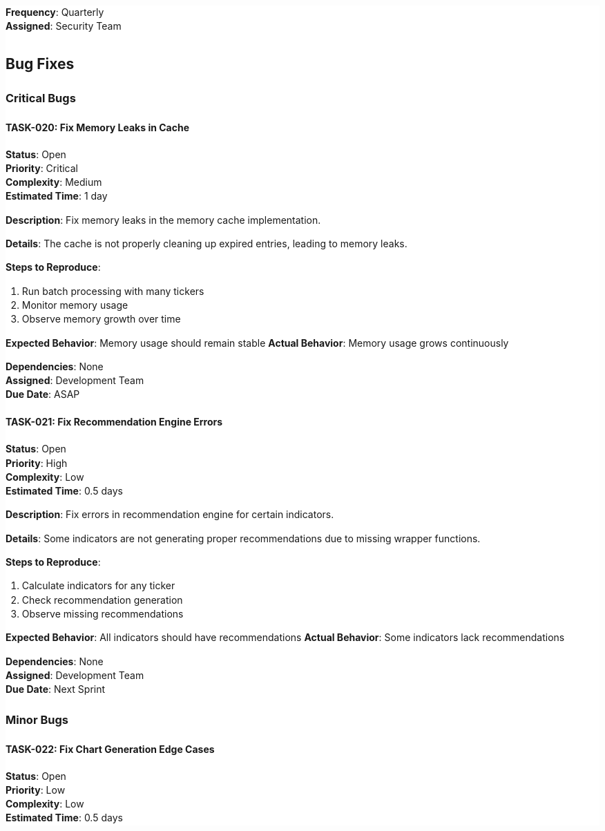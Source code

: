 **Frequency**: Quarterly  
**Assigned**: Security Team

## Bug Fixes

### Critical Bugs

#### TASK-020: Fix Memory Leaks in Cache
**Status**: Open  
**Priority**: Critical  
**Complexity**: Medium  
**Estimated Time**: 1 day

**Description**: Fix memory leaks in the memory cache implementation.

**Details**: The cache is not properly cleaning up expired entries, leading to memory leaks.

**Steps to Reproduce**:
1. Run batch processing with many tickers
2. Monitor memory usage
3. Observe memory growth over time

**Expected Behavior**: Memory usage should remain stable
**Actual Behavior**: Memory usage grows continuously

**Dependencies**: None  
**Assigned**: Development Team  
**Due Date**: ASAP

#### TASK-021: Fix Recommendation Engine Errors
**Status**: Open  
**Priority**: High  
**Complexity**: Low  
**Estimated Time**: 0.5 days

**Description**: Fix errors in recommendation engine for certain indicators.

**Details**: Some indicators are not generating proper recommendations due to missing wrapper functions.

**Steps to Reproduce**:
1. Calculate indicators for any ticker
2. Check recommendation generation
3. Observe missing recommendations

**Expected Behavior**: All indicators should have recommendations
**Actual Behavior**: Some indicators lack recommendations

**Dependencies**: None  
**Assigned**: Development Team  
**Due Date**: Next Sprint

### Minor Bugs

#### TASK-022: Fix Chart Generation Edge Cases
**Status**: Open  
**Priority**: Low  
**Complexity**: Low  
**Estimated Time**: 0.5 days
